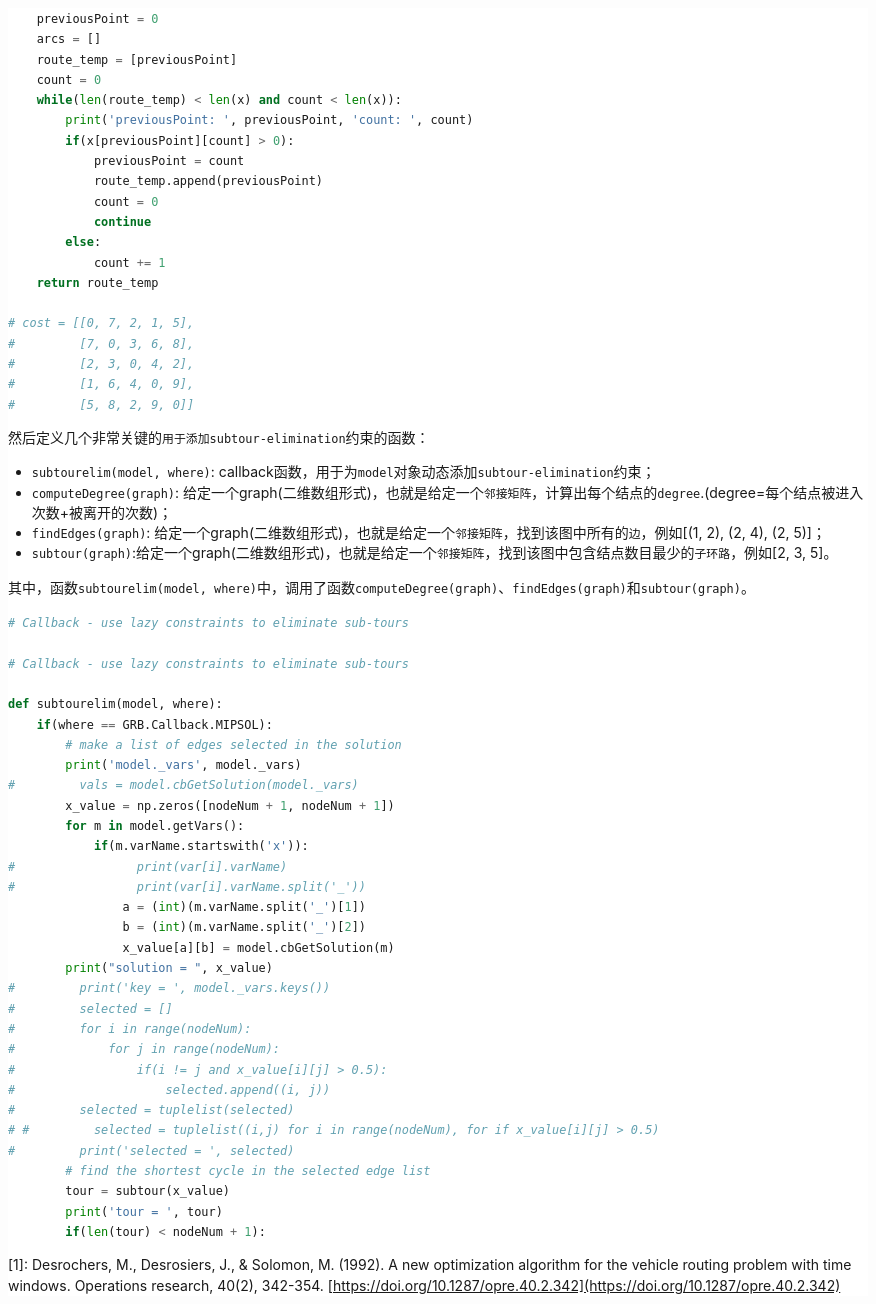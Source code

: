 ```python
    previousPoint = 0
    arcs = []
    route_temp = [previousPoint] 
    count = 0 
    while(len(route_temp) < len(x) and count < len(x)): 
        print('previousPoint: ', previousPoint, 'count: ', count)
        if(x[previousPoint][count] > 0): 
            previousPoint = count  
            route_temp.append(previousPoint) 
            count = 0 
            continue
        else:
            count += 1
    return route_temp         

# cost = [[0, 7, 2, 1, 5], 
#         [7, 0, 3, 6, 8],
#         [2, 3, 0, 4, 2],
#         [1, 6, 4, 0, 9],
#         [5, 8, 2, 9, 0]]
```


然后定义几个非常关键的`用于添加subtour-elimination`约束的函数：

 - `subtourelim(model, where)`: callback函数，用于为`model`对象动态添加`subtour-elimination`约束；
 - `computeDegree(graph)`: 给定一个graph(二维数组形式)，也就是给定一个`邻接矩阵`，计算出每个结点的`degree`.(degree=每个结点被进入次数+被离开的次数)；
 - `findEdges(graph)`: 给定一个graph(二维数组形式)，也就是给定一个`邻接矩阵`，找到该图中所有的`边`，例如[(1, 2), (2, 4), (2, 5)]；
 - `subtour(graph)`:给定一个graph(二维数组形式)，也就是给定一个`邻接矩阵`，找到该图中包含结点数目最少的`子环路`，例如[2, 3, 5]。

其中，函数`subtourelim(model, where)`中，调用了函数`computeDegree(graph)`、`findEdges(graph)`和`subtour(graph)`。

```python
# Callback - use lazy constraints to eliminate sub-tours

# Callback - use lazy constraints to eliminate sub-tours

def subtourelim(model, where): 
    if(where == GRB.Callback.MIPSOL): 
        # make a list of edges selected in the solution
        print('model._vars', model._vars)
#         vals = model.cbGetSolution(model._vars)
        x_value = np.zeros([nodeNum + 1, nodeNum + 1]) 
        for m in model.getVars():
            if(m.varName.startswith('x')):
#                 print(var[i].varName)
#                 print(var[i].varName.split('_'))
                a = (int)(m.varName.split('_')[1])  
                b = (int)(m.varName.split('_')[2])
                x_value[a][b] = model.cbGetSolution(m) 
        print("solution = ", x_value)
#         print('key = ', model._vars.keys())
#         selected = []
#         for i in range(nodeNum):
#             for j in range(nodeNum):
#                 if(i != j and x_value[i][j] > 0.5):
#                     selected.append((i, j))
#         selected = tuplelist(selected)
# #         selected = tuplelist((i,j) for i in range(nodeNum), for if x_value[i][j] > 0.5)
#         print('selected = ', selected)
        # find the shortest cycle in the selected edge list
        tour = subtour(x_value)
        print('tour = ', tour) 
        if(len(tour) < nodeNum + 1):  
```

[1]: Desrochers, M., Desrosiers, J., & Solomon, M. (1992). A new optimization algorithm for the vehicle routing problem with time windows. Operations research, 40(2), 342-354. [https://doi.org/10.1287/opre.40.2.342](https://doi.org/10.1287/opre.40.2.342)